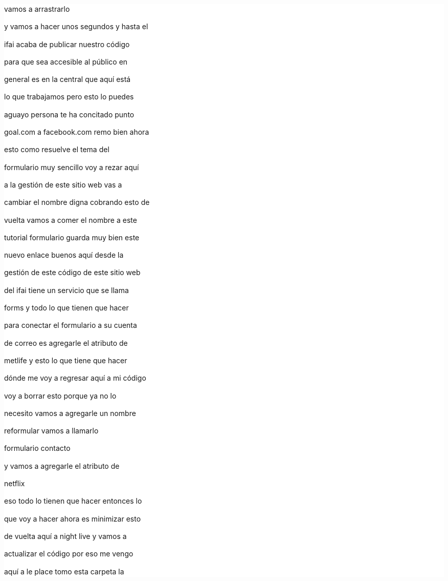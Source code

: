 vamos a arrastrarlo

y vamos a hacer unos segundos y hasta el

ifai acaba de publicar nuestro código

para que sea accesible al público en

general es en la central que aquí está

lo que trabajamos pero esto lo puedes

aguayo persona te ha concitado punto

goal.com a facebook.com remo bien ahora

esto como resuelve el tema del

formulario muy sencillo voy a rezar aquí

a la gestión de este sitio web vas a

cambiar el nombre digna cobrando esto de

vuelta vamos a comer el nombre a este

tutorial formulario guarda muy bien este

nuevo enlace buenos aquí desde la

gestión de este código de este sitio web

del ifai tiene un servicio que se llama

forms y todo lo que tienen que hacer

para conectar el formulario a su cuenta

de correo es agregarle el atributo de

metlife y esto lo que tiene que hacer

dónde me voy a regresar aquí a mi código

voy a borrar esto porque ya no lo

necesito vamos a agregarle un nombre

reformular vamos a llamarlo

formulario contacto

y vamos a agregarle el atributo de

netflix

eso todo lo tienen que hacer entonces lo

que voy a hacer ahora es minimizar esto

de vuelta aquí a night live y vamos a

actualizar el código por eso me vengo

aquí a le place tomo esta carpeta la
